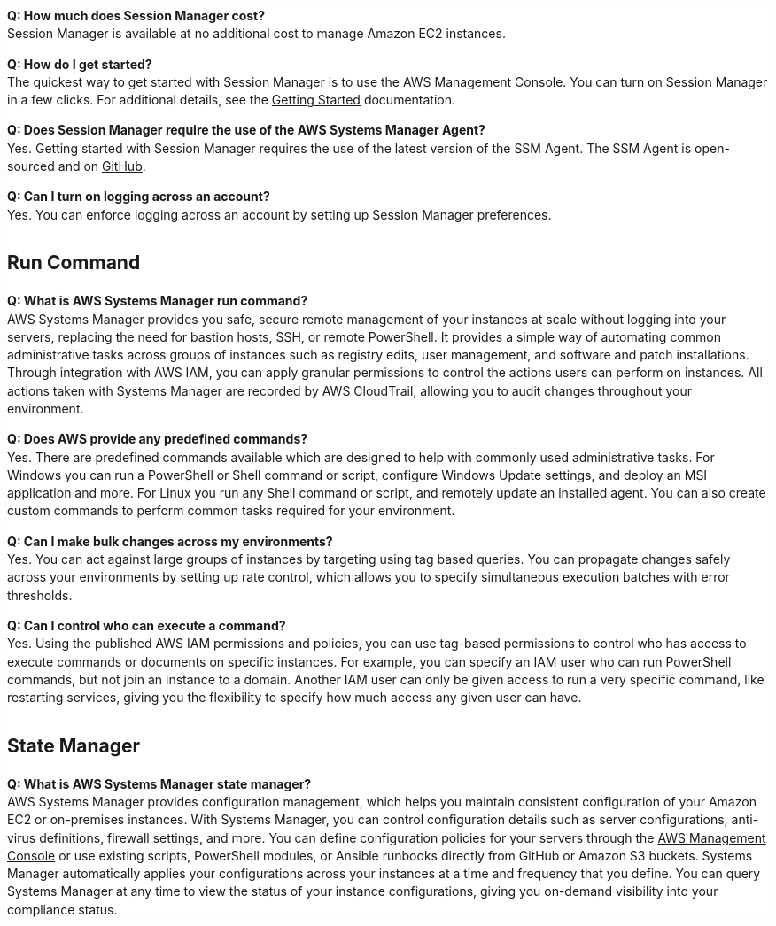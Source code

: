 **Q: How much does Session Manager cost?**  
Session Manager is available at no additional cost to manage Amazon EC2 instances.

**Q: How do I get started?**  
The quickest way to get started with Session Manager is to use the AWS Management Console. You can turn on Session Manager in a few clicks. For additional details, see the [Getting Started](https://docs.aws.amazon.com/systems-manager/latest/userguide/session-manager.html) documentation.  

**Q: Does Session Manager require the use of the AWS Systems Manager Agent?**  
Yes. Getting started with Session Manager requires the use of the latest version of the SSM Agent. The SSM Agent is open-sourced and on [GitHub](https://github.com/aws/amazon-ssm-agent).  

**Q: Can I turn on logging across an account?**  
Yes. You can enforce logging across an account by setting up Session Manager preferences.

## Run Command

**Q: What is AWS Systems Manager run command?**  
AWS Systems Manager provides you safe, secure remote management of your instances at scale without logging into your servers, replacing the need for bastion hosts, SSH, or remote PowerShell. It provides a simple way of automating common administrative tasks across groups of instances such as registry edits, user management, and software and patch installations. Through integration with AWS IAM, you can apply granular permissions to control the actions users can perform on instances. All actions taken with Systems Manager are recorded by AWS CloudTrail, allowing you to audit changes throughout your environment.  

**Q: Does AWS provide any predefined commands?**  
Yes. There are predefined commands available which are designed to help with commonly used administrative tasks. For Windows you can run a PowerShell or Shell command or script, configure Windows Update settings, and deploy an MSI application and more. For Linux you run any Shell command or script, and remotely update an installed agent. You can also create custom commands to perform common tasks required for your environment.  

**Q: Can I make bulk changes across my environments?**  
Yes. You can act against large groups of instances by targeting using tag based queries. You can propagate changes safely across your environments by setting up rate control, which allows you to specify simultaneous execution batches with error thresholds.

**Q: Can I control who can execute a command?**  
Yes. Using the published AWS IAM permissions and policies, you can use tag-based permissions to control who has access to execute commands or documents on specific instances. For example, you can specify an IAM user who can run PowerShell commands, but not join an instance to a domain. Another IAM user can only be given access to run a very specific command, like restarting services, giving you the flexibility to specify how much access any given user can have.  

## State Manager

**Q: What is AWS Systems Manager state manager?**  
AWS Systems Manager provides configuration management, which helps you maintain consistent configuration of your Amazon EC2 or on-premises instances. With Systems Manager, you can control configuration details such as server configurations, anti-virus definitions, firewall settings, and more. You can define configuration policies for your servers through the [AWS Management Console](https://aws.amazon.com/console/) or use existing scripts, PowerShell modules, or Ansible runbooks directly from GitHub or Amazon S3 buckets. Systems Manager automatically applies your configurations across your instances at a time and frequency that you define. You can query Systems Manager at any time to view the status of your instance configurations, giving you on-demand visibility into your compliance status.
